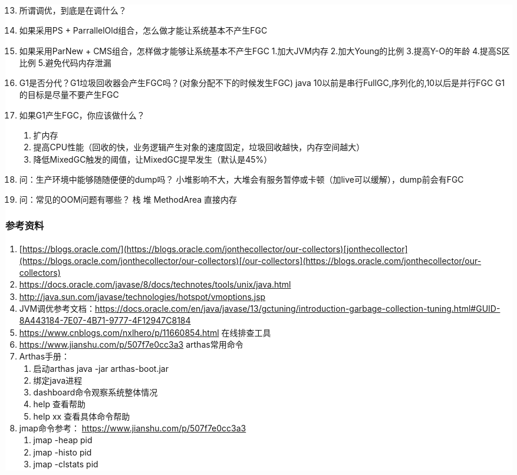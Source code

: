 13. 所谓调优，到底是在调什么？

14. 如果采用PS + ParrallelOld组合，怎么做才能让系统基本不产生FGC

15. 如果采用ParNew + CMS组合，怎样做才能够让系统基本不产生FGC
     1.加大JVM内存
     2.加大Young的比例
     3.提高Y-O的年龄
     4.提高S区比例
     5.避免代码内存泄漏

16. G1是否分代？G1垃圾回收器会产生FGC吗？(对象分配不下的时候发生FGC)
   java 10以前是串行FullGC,序列化的,10以后是并行FGC
    G1的目标是尽量不要产生FGC

17. 如果G1产生FGC，你应该做什么？
      1. 扩内存
      2. 提高CPU性能（回收的快，业务逻辑产生对象的速度固定，垃圾回收越快，内存空间越大）
      3. 降低MixedGC触发的阈值，让MixedGC提早发生（默认是45%）

 18. 问：生产环境中能够随随便便的dump吗？
     小堆影响不大，大堆会有服务暂停或卡顿（加live可以缓解），dump前会有FGC

 19. 问：常见的OOM问题有哪些？
     栈 堆 MethodArea 直接内存
     
### 参考资料

1. [https://blogs.oracle.com/](https://blogs.oracle.com/jonthecollector/our-collectors)[jonthecollector](https://blogs.oracle.com/jonthecollector/our-collectors)[/our-collectors](https://blogs.oracle.com/jonthecollector/our-collectors)
2. https://docs.oracle.com/javase/8/docs/technotes/tools/unix/java.html
3. http://java.sun.com/javase/technologies/hotspot/vmoptions.jsp
4. JVM调优参考文档：https://docs.oracle.com/en/java/javase/13/gctuning/introduction-garbage-collection-tuning.html#GUID-8A443184-7E07-4B71-9777-4F12947C8184 
5. https://www.cnblogs.com/nxlhero/p/11660854.html 在线排查工具
6. https://www.jianshu.com/p/507f7e0cc3a3 arthas常用命令
7. Arthas手册：
   1. 启动arthas java -jar arthas-boot.jar
   2. 绑定java进程
   3. dashboard命令观察系统整体情况
   4. help 查看帮助
   5. help xx 查看具体命令帮助
8. jmap命令参考： https://www.jianshu.com/p/507f7e0cc3a3 
   1. jmap -heap pid
   2. jmap -histo pid
   3. jmap -clstats pid



